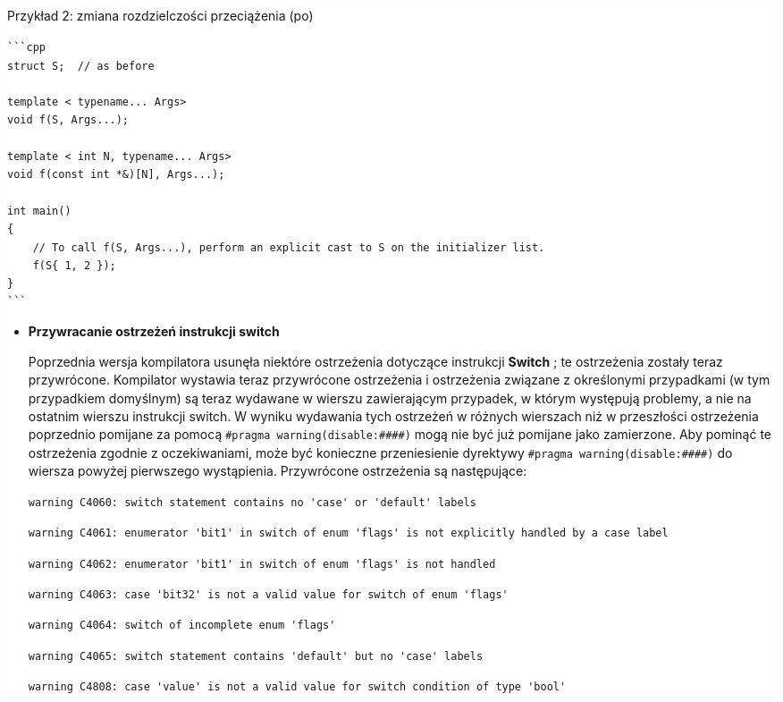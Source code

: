    Przykład 2: zmiana rozdzielczości przeciążenia (po)

    ```cpp
    struct S;  // as before

    template < typename... Args>
    void f(S, Args...);

    template < int N, typename... Args>
    void f(const int *&)[N], Args...);

    int main()
    {
        // To call f(S, Args...), perform an explicit cast to S on the initializer list.
        f(S{ 1, 2 });
    }
    ```

- **Przywracanie ostrzeżeń instrukcji switch**

   Poprzednia wersja kompilatora usunęła niektóre ostrzeżenia dotyczące instrukcji **Switch** ; te ostrzeżenia zostały teraz przywrócone. Kompilator wystawia teraz przywrócone ostrzeżenia i ostrzeżenia związane z określonymi przypadkami (w tym przypadkiem domyślnym) są teraz wydawane w wierszu zawierającym przypadek, w którym występują problemy, a nie na ostatnim wierszu instrukcji switch. W wyniku wydawania tych ostrzeżeń w różnych wierszach niż w przeszłości ostrzeżenia poprzednio pomijane za pomocą `#pragma warning(disable:####)` mogą nie być już pomijane jako zamierzone. Aby pominąć te ostrzeżenia zgodnie z oczekiwaniami, może być konieczne przeniesienie dyrektywy `#pragma warning(disable:####)` do wiersza powyżej pierwszego wystąpienia. Przywrócone ostrzeżenia są następujące:

    ```Output
    warning C4060: switch statement contains no 'case' or 'default' labels
    ```

    ```Output
    warning C4061: enumerator 'bit1' in switch of enum 'flags' is not explicitly handled by a case label
    ```

    ```Output
    warning C4062: enumerator 'bit1' in switch of enum 'flags' is not handled
    ```

    ```Output
    warning C4063: case 'bit32' is not a valid value for switch of enum 'flags'
    ```

    ```Output
    warning C4064: switch of incomplete enum 'flags'
    ```

    ```Output
    warning C4065: switch statement contains 'default' but no 'case' labels
    ```

    ```Output
    warning C4808: case 'value' is not a valid value for switch condition of type 'bool'
    ```
